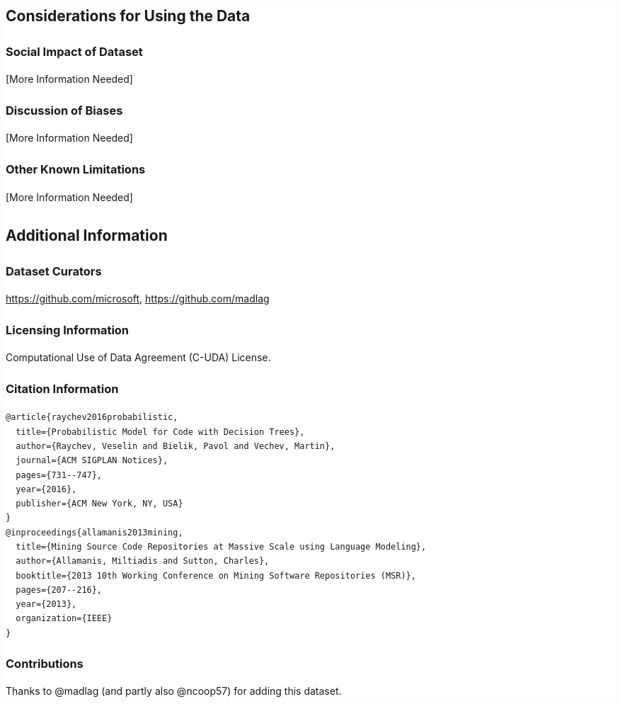 ## Considerations for Using the Data

### Social Impact of Dataset

[More Information Needed]

### Discussion of Biases

[More Information Needed]

### Other Known Limitations

[More Information Needed]

## Additional Information

### Dataset Curators

https://github.com/microsoft, https://github.com/madlag

### Licensing Information

Computational Use of Data Agreement (C-UDA) License.

### Citation Information

```
@article{raychev2016probabilistic,
  title={Probabilistic Model for Code with Decision Trees},
  author={Raychev, Veselin and Bielik, Pavol and Vechev, Martin},
  journal={ACM SIGPLAN Notices},
  pages={731--747},
  year={2016},
  publisher={ACM New York, NY, USA}
}
@inproceedings{allamanis2013mining,
  title={Mining Source Code Repositories at Massive Scale using Language Modeling},
  author={Allamanis, Miltiadis and Sutton, Charles},
  booktitle={2013 10th Working Conference on Mining Software Repositories (MSR)},
  pages={207--216},
  year={2013},
  organization={IEEE}
}
```

### Contributions

Thanks to @madlag (and partly also @ncoop57) for adding this dataset.